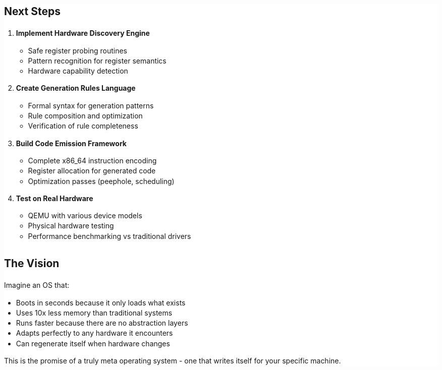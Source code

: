 ## Next Steps

1. **Implement Hardware Discovery Engine**
   - Safe register probing routines
   - Pattern recognition for register semantics
   - Hardware capability detection

2. **Create Generation Rules Language**
   - Formal syntax for generation patterns
   - Rule composition and optimization
   - Verification of rule completeness

3. **Build Code Emission Framework**
   - Complete x86_64 instruction encoding
   - Register allocation for generated code
   - Optimization passes (peephole, scheduling)

4. **Test on Real Hardware**
   - QEMU with various device models
   - Physical hardware testing
   - Performance benchmarking vs traditional drivers

## The Vision

Imagine an OS that:
- Boots in seconds because it only loads what exists
- Uses 10x less memory than traditional systems
- Runs faster because there are no abstraction layers
- Adapts perfectly to any hardware it encounters
- Can regenerate itself when hardware changes

This is the promise of a truly meta operating system - one that writes itself for your specific machine.